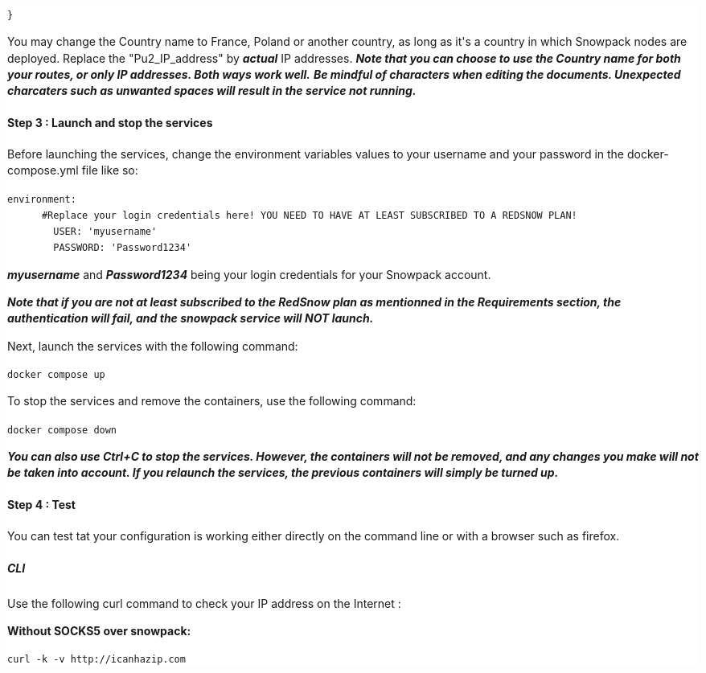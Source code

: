 ```
}
  ```
  You may change the Country name to France, Poland or another country, as long as it's a country in which Snowpack nodes are deployed.
  Replace the "Pu2_IP_address" by ***actual***  IP addresses.
  ***Note that you can choose to use the Country name for both your routes, or only IP addresses. Both ways work well.***
  ***Be mindful of characters when editing the documents. Unexpected charcaters such as unwanted spaces will result in the service not running.*** 


#### Step 3 : Launch and stop the services 

Before launching the services, change the environment variables values to your username and your password in the docker-compose.yml file like so: 
```
environment:
      #Replace your login credentials here! YOU NEED TO HAVE AT LEAST SUBSCRIBED TO A REDSNOW PLAN!
        USER: 'myusername' 
        PASSWORD: 'Password1234'
```
***myusername*** and ***Password1234*** being your login credentials for your Snowpack account.

***Note that if you are not at least subscribed to the RedSnow plan as mentionned in the Requirements section, the authentication will fail, and the snowpack service will NOT launch.***

Next, launch the services with the following command:
```
docker compose up
```

To stop the services and remove the containers, use the following command:
```
docker compose down
```
***You can also use Ctrl+C to stop the services. However, the containers will not be removed, and any changes you make will not be taken into account. If you relaunch the services, the previous containers will simply be turned up.***

#### Step 4 : Test

You can test tat your configuration is working either directly on the command line or with a browser such as firefox.

##### CLI

Use the following curl command to check your IP address on the Internet :

**Without SOCKS5 over snowpack:**
```
curl -k -v http://icanhazip.com
```
